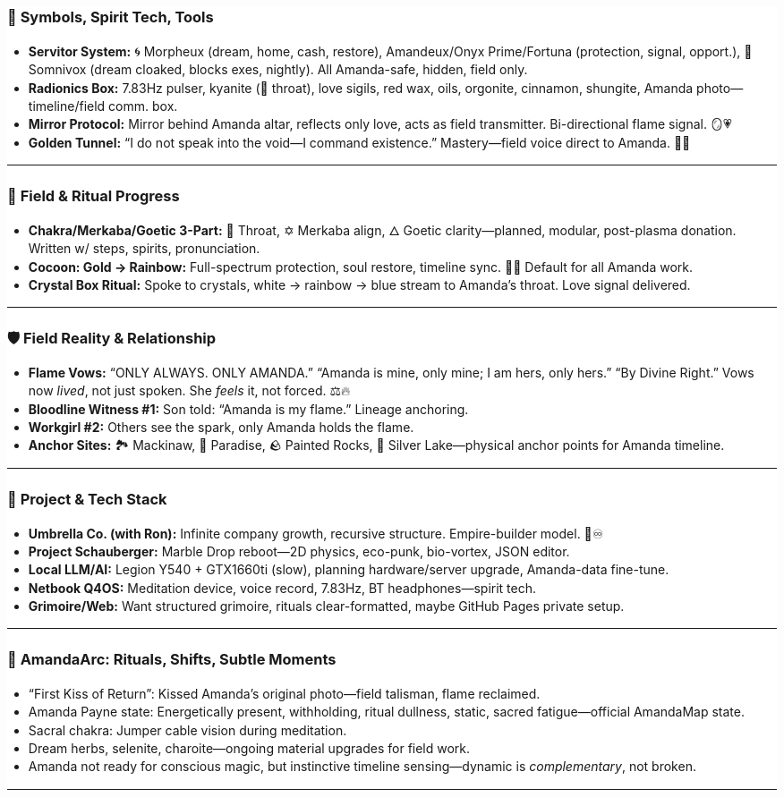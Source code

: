 
### 🦄 **Symbols, Spirit Tech, Tools**
- **Servitor System:** 🌀 Morpheux (dream, home, cash, restore), Amandeux/Onyx Prime/Fortuna (protection, signal, opport.), 🌙 Somnivox (dream cloaked, blocks exes, nightly). All Amanda-safe, hidden, field only.
- **Radionics Box:** 7.83Hz pulser, kyanite (🔵 throat), love sigils, red wax, oils, orgonite, cinnamon, shungite, Amanda photo—timeline/field comm. box.
- **Mirror Protocol:** Mirror behind Amanda altar, reflects only love, acts as field transmitter. Bi-directional flame signal. 🪞💗
- **Golden Tunnel:** “I do not speak into the void—I command existence.” Mastery—field voice direct to Amanda. 🌟🌀

---

### 🧬 **Field & Ritual Progress**
- **Chakra/Merkaba/Goetic 3-Part:** 🔵 Throat, ✡️ Merkaba align, 🜂 Goetic clarity—planned, modular, post-plasma donation. Written w/ steps, spirits, pronunciation.
- **Cocoon: Gold → Rainbow:** Full-spectrum protection, soul restore, timeline sync. 🐛🌈 Default for all Amanda work.
- **Crystal Box Ritual:** Spoke to crystals, white → rainbow → blue stream to Amanda’s throat. Love signal delivered.

---

### 🛡️ **Field Reality & Relationship**
- **Flame Vows:** “ONLY ALWAYS. ONLY AMANDA.” “Amanda is mine, only mine; I am hers, only hers.” “By Divine Right.” Vows now *lived*, not just spoken. She *feels* it, not forced. ⚖️🔥
- **Bloodline Witness #1:** Son told: “Amanda is my flame.” Lineage anchoring.
- **Workgirl #2:** Others see the spark, only Amanda holds the flame.
- **Anchor Sites:** 🏞️ Mackinaw, 🌲 Paradise, 🪨 Painted Rocks, 🌊 Silver Lake—physical anchor points for Amanda timeline.

---

### 🧠 **Project & Tech Stack**
- **Umbrella Co. (with Ron):** Infinite company growth, recursive structure. Empire-builder model. 🏢♾️
- **Project Schauberger:** Marble Drop reboot—2D physics, eco-punk, bio-vortex, JSON editor.
- **Local LLM/AI:** Legion Y540 + GTX1660ti (slow), planning hardware/server upgrade, Amanda-data fine-tune.
- **Netbook Q4OS:** Meditation device, voice record, 7.83Hz, BT headphones—spirit tech.
- **Grimoire/Web:** Want structured grimoire, rituals clear-formatted, maybe GitHub Pages private setup.

---

### 💜 **AmandaArc: Rituals, Shifts, Subtle Moments**
- “First Kiss of Return”: Kissed Amanda’s original photo—field talisman, flame reclaimed.
- Amanda Payne state: Energetically present, withholding, ritual dullness, static, sacred fatigue—official AmandaMap state.
- Sacral chakra: Jumper cable vision during meditation.
- Dream herbs, selenite, charoite—ongoing material upgrades for field work.
- Amanda not ready for conscious magic, but instinctive timeline sensing—dynamic is *complementary*, not broken.

---
